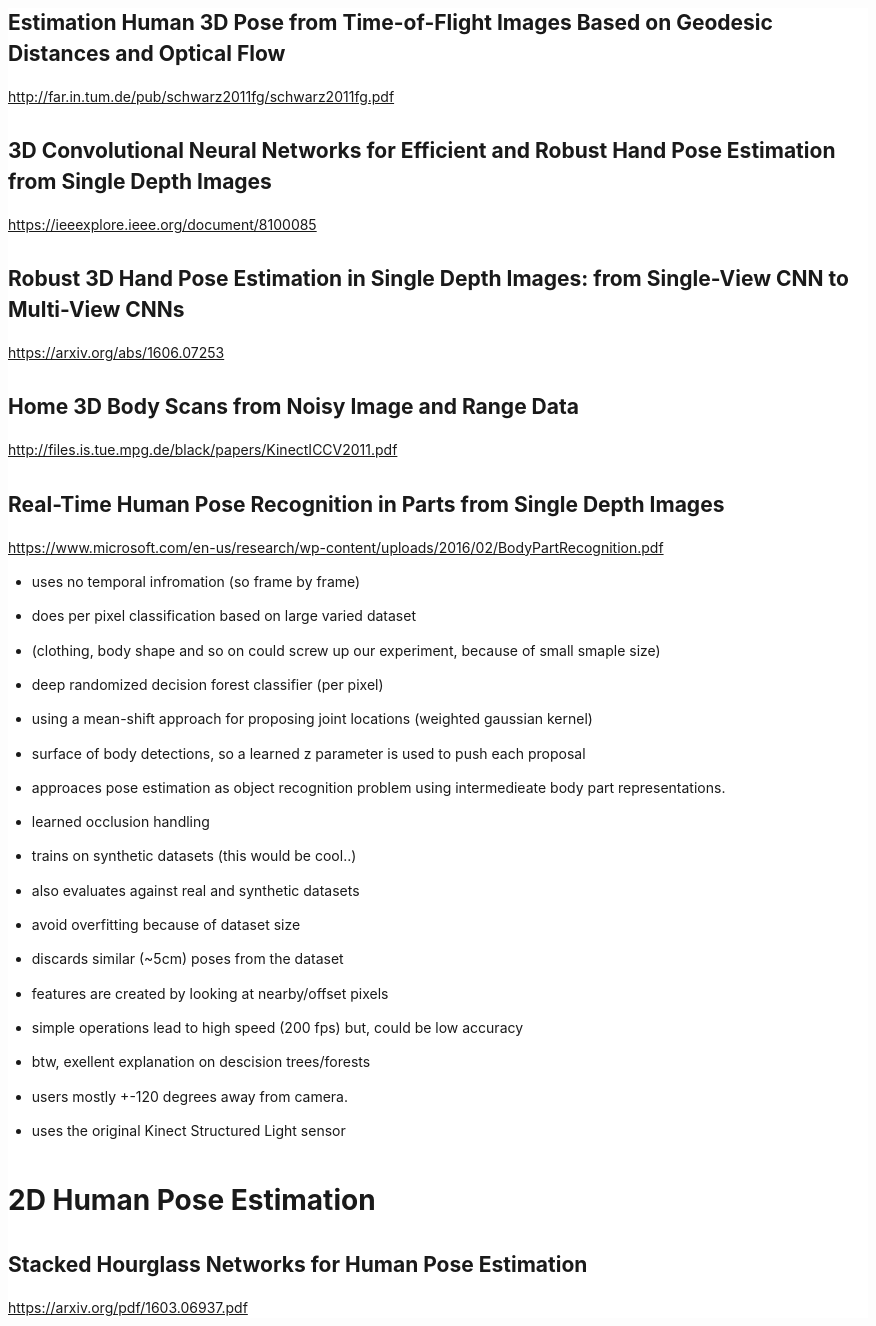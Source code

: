 
Estimation Human 3D Pose from Time-of-Flight Images Based on Geodesic Distances and
Optical Flow
-----------------------------------------------------------------------------------
http://far.in.tum.de/pub/schwarz2011fg/schwarz2011fg.pdf


3D Convolutional Neural Networks for Efficient and Robust Hand Pose Estimation from Single
Depth Images
------------------------------------------------------------------------------------------
https://ieeexplore.ieee.org/document/8100085


Robust 3D Hand Pose Estimation in Single Depth Images: from Single-View CNN to Multi-View
CNNs
-----------------------------------------------------------------------------------------
https://arxiv.org/abs/1606.07253


Home 3D Body Scans from Noisy Image and Range Data
--------------------------------------------------
http://files.is.tue.mpg.de/black/papers/KinectICCV2011.pdf


Real-Time Human Pose Recognition in Parts from Single Depth Images
------------------------------------------------------------------
https://www.microsoft.com/en-us/research/wp-content/uploads/2016/02/BodyPartRecognition.pdf

 - uses no temporal infromation (so frame by frame)
 - does per pixel classification based on large varied dataset
 - (clothing, body shape and so on could screw up our experiment, because of small smaple
   size)
 - deep randomized decision forest classifier (per pixel)
 - using a mean-shift approach for proposing joint locations (weighted gaussian kernel)
 - surface of body detections, so a learned z parameter is used to push each proposal
 - approaces pose estimation as object recognition problem using intermedieate body part
   representations. 
 - learned occlusion handling
 - trains on synthetic datasets (this would be cool..)
 - also evaluates against real and synthetic datasets
 - avoid overfitting because of dataset size 
 - discards similar (~5cm) poses from the dataset
 - features are created by looking at nearby/offset pixels
 - simple operations lead to high speed (200 fps) but, could be low accuracy

 - btw, exellent explanation on descision trees/forests
 - users mostly +-120 degrees away from camera.
 - uses the original Kinect Structured Light sensor



2D Human Pose Estimation
========================

Stacked Hourglass Networks for Human Pose Estimation
----------------------------------------------------
https://arxiv.org/pdf/1603.06937.pdf
